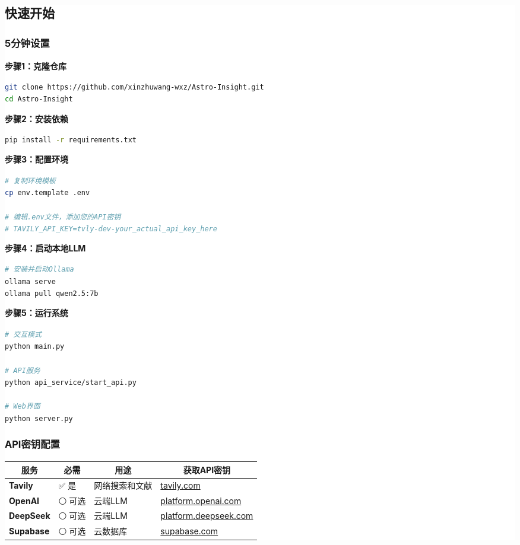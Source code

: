 ## 快速开始

### 5分钟设置

**步骤1：克隆仓库**
```bash
git clone https://github.com/xinzhuwang-wxz/Astro-Insight.git
cd Astro-Insight
```

**步骤2：安装依赖**
```bash
pip install -r requirements.txt
```

**步骤3：配置环境**
```bash
# 复制环境模板
cp env.template .env

# 编辑.env文件，添加您的API密钥
# TAVILY_API_KEY=tvly-dev-your_actual_api_key_here
```

**步骤4：启动本地LLM**
```bash
# 安装并启动Ollama
ollama serve
ollama pull qwen2.5:7b
```

**步骤5：运行系统**
```bash
# 交互模式
python main.py

# API服务
python api_service/start_api.py

# Web界面
python server.py
```

### API密钥配置

| 服务 | 必需 | 用途 | 获取API密钥 |
|------|------|------|-------------|
| **Tavily** | ✅ 是 | 网络搜索和文献 | [tavily.com](https://tavily.com) |
| **OpenAI** | ⚪ 可选 | 云端LLM | [platform.openai.com](https://platform.openai.com) |
| **DeepSeek** | ⚪ 可选 | 云端LLM | [platform.deepseek.com](https://platform.deepseek.com) |
| **Supabase** | ⚪ 可选 | 云数据库 | [supabase.com](https://supabase.com) |
